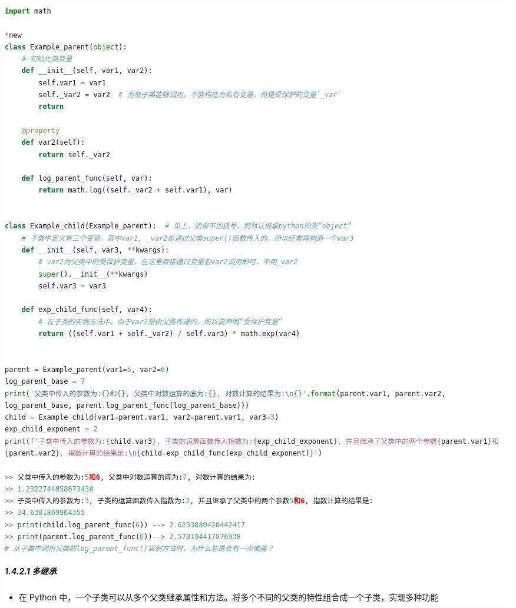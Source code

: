   ```python
  import math
  
  *new
  class Example_parent(object):
      # 初始化类变量
      def __init__(self, var1, var2):
          self.var1 = var1
          self._var2 = var2  # 为使子类能够调用，不能构造为私有变量，而是受保护的变量`_var`
          return
  
      @property
      def var2(self):
          return self._var2
  
      def log_parent_func(self, var):
          return math.log((self._var2 + self.var1), var)
  
  
  class Example_child(Example_parent):  # 见上，如果不加括号，则默认继承python的类“object”
      # 子类中定义有三个变量，其中var1, _var2是通过父类super()函数传入的，所以还需再构造一个var3
      def __init__(self, var3, **kwargs):
          # var2为父类中的受保护变量，在这里直接通过变量名var2调用即可，不用_var2
          super().__init__(**kwargs)
          self.var3 = var3
  
      def exp_child_func(self, var4):
          # 在子类的实例方法中，由于var2是由父类传递的，所以要声明“受保护变量”
          return ((self.var1 + self._var2) / self.var3) * math.exp(var4)
  
      
  parent = Example_parent(var1=5, var2=6)
  log_parent_base = 7
  print('父类中传入的参数为:{}和{}, 父类中对数运算的底为:{}, 对数计算的结果为:\n{}'.format(parent.var1, parent.var2,                     log_parent_base, parent.log_parent_func(log_parent_base)))
  child = Example_child(var1=parent.var1, var2=parent.var1, var3=3)
  exp_child_exponent = 2
  print(f'子类中传入的参数为:{child.var3}, 子类的运算函数传入指数为:{exp_child_exponent}, 并且继承了父类中的两个参数{parent.var1}和       {parent.var2}, 指数计算的结果是:\n{child.exp_child_func(exp_child_exponent)}')
     
  >> 父类中传入的参数为:5和6, 父类中对数运算的底为:7, 对数计算的结果为:
  >> 1.2322744058673438
  >> 子类中传入的参数为:3, 子类的运算函数传入指数为:2, 并且继承了父类中的两个参数5和6, 指数计算的结果是:
  >> 24.6301869964355
  >> print(child.log_parent_func(6)) --> 2.6233880420442417
  >> print(parent.log_parent_func(6))--> 2.570194417876938
  # 从子类中调用父类的log_parent_func()实例方法时，为什么总是会有一点偏差？
  ```
  
  ##### 1.4.2.1 多继承
  
  * 在 Python 中，一个子类可以从多个父类继承属性和方法。将多个不同的父类的特性组合成一个子类，实现多种功能
  